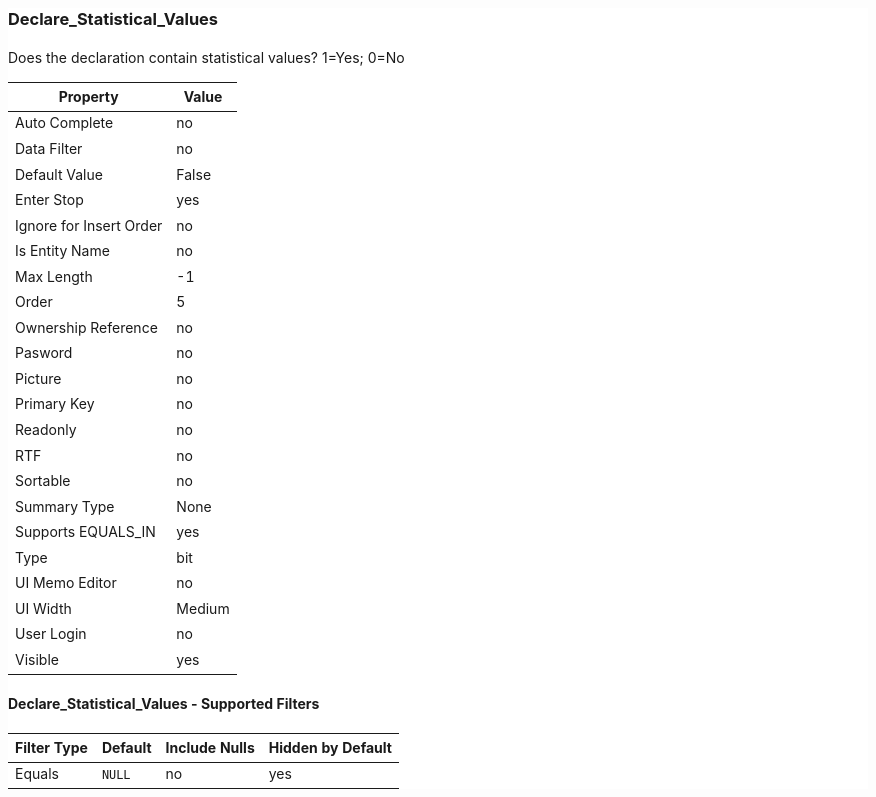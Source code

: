 ### Declare_Statistical_Values


Does the declaration contain statistical values? 1=Yes; 0=No

| Property | Value |
| - | - |
|Auto Complete|no|
|Data Filter|no|
|Default Value|False|
|Enter Stop|yes|
|Ignore for Insert Order|no|
|Is Entity Name|no|
|Max Length|-1|
|Order|5|
|Ownership Reference|no|
|Pasword|no|
|Picture|no|
|Primary Key|no|
|Readonly|no|
|RTF|no|
|Sortable|no|
|Summary Type|None|
|Supports EQUALS_IN|yes|
|Type|bit|
|UI Memo Editor|no|
|UI Width|Medium|
|User Login|no|
|Visible|yes|

#### Declare_Statistical_Values - Supported Filters

| Filter Type | Default | Include Nulls | Hidden by Default |
| - | - | - | - |
|Equals|`NULL`|no|yes|
